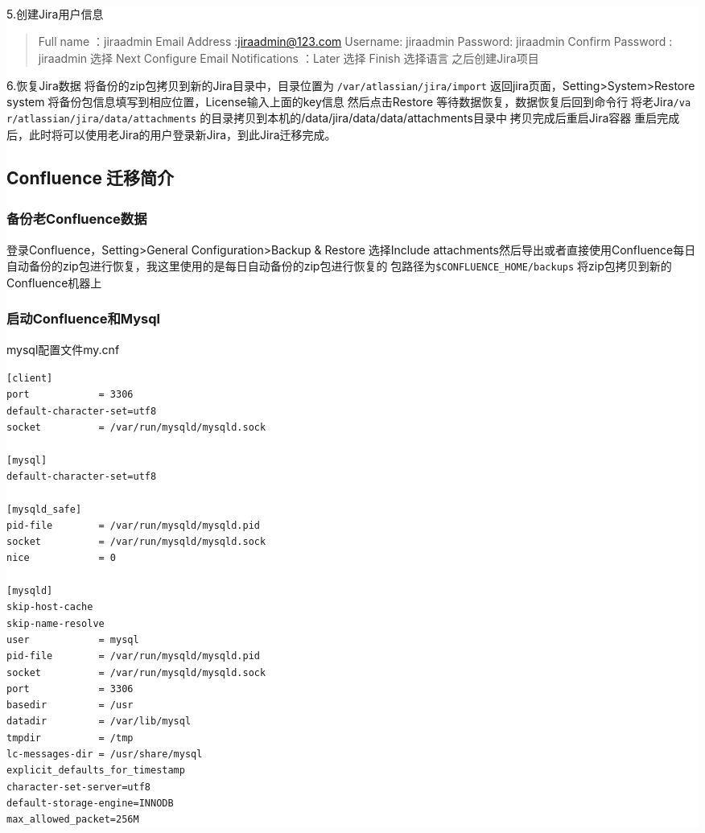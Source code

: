 5.创建Jira用户信息
>Full name ：jiraadmin
Email Address :jiraadmin@123.com
Username: jiraadmin
Password: jiraadmin
Confirm Password : jiraadmin
选择 Next
Configure Email Notifications ：Later
选择 Finish
选择语言
之后创建Jira项目

6.恢复Jira数据
将备份的zip包拷贝到新的Jira目录中，目录位置为 
`/var/atlassian/jira/import`
返回jira页面，Setting>System>Restore system
将备份包信息填写到相应位置，License输入上面的key信息
然后点击Restore
等待数据恢复，数据恢复后回到命令行
将老Jira`/var/atlassian/jira/data/attachments`  的目录拷贝到本机的/data/jira/data/data/attachments目录中
拷贝完成后重启Jira容器
重启完成后，此时将可以使用老Jira的用户登录新Jira，到此Jira迁移完成。


## Confluence 迁移简介

### 备份老Confluence数据
登录Confluence，Setting>General Configuration>Backup & Restore
选择Include attachments然后导出或者直接使用Confluence每日自动备份的zip包进行恢复，我这里使用的是每日自动备份的zip包进行恢复的
包路径为`$CONFLUENCE_HOME/backups`
将zip包拷贝到新的Confluence机器上

### 启动Confluence和Mysql
mysql配置文件my.cnf
```
[client]
port            = 3306
default-character-set=utf8
socket          = /var/run/mysqld/mysqld.sock

[mysql]
default-character-set=utf8

[mysqld_safe]
pid-file        = /var/run/mysqld/mysqld.pid
socket          = /var/run/mysqld/mysqld.sock
nice            = 0

[mysqld]
skip-host-cache
skip-name-resolve
user            = mysql
pid-file        = /var/run/mysqld/mysqld.pid
socket          = /var/run/mysqld/mysqld.sock
port            = 3306
basedir         = /usr
datadir         = /var/lib/mysql
tmpdir          = /tmp
lc-messages-dir = /usr/share/mysql
explicit_defaults_for_timestamp
character-set-server=utf8
default-storage-engine=INNODB
max_allowed_packet=256M
```